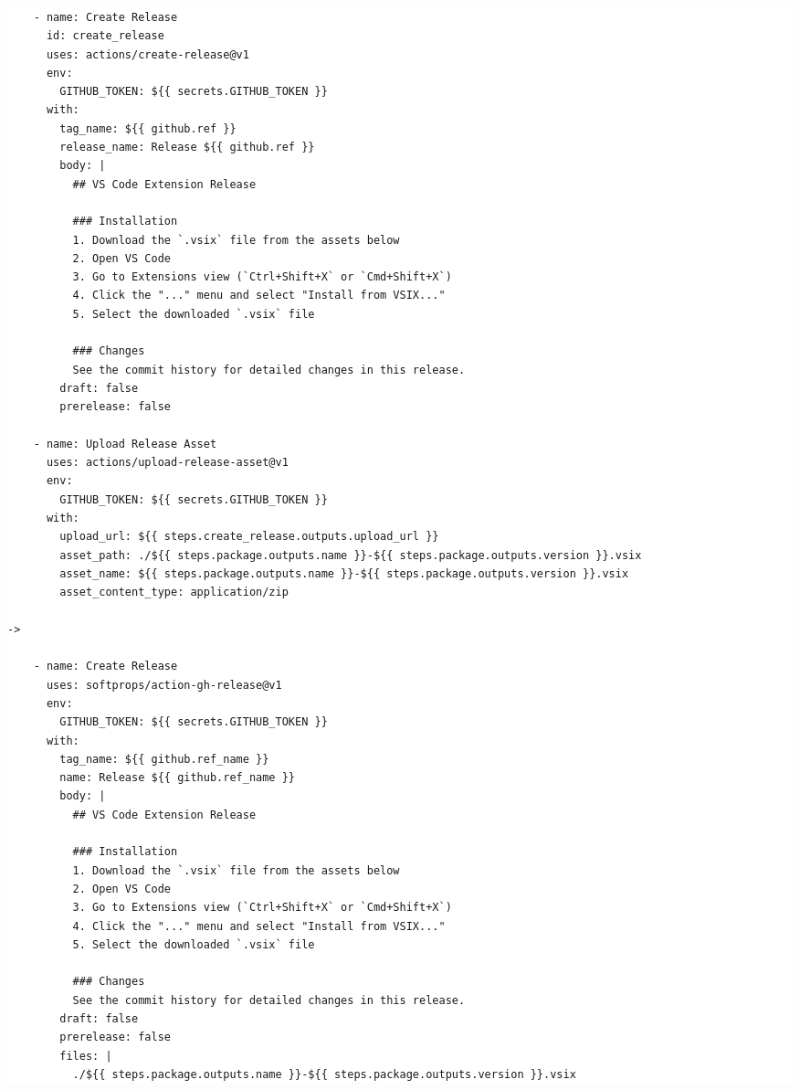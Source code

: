 ```github-actions-workflow
    - name: Create Release
      id: create_release
      uses: actions/create-release@v1
      env:
        GITHUB_TOKEN: ${{ secrets.GITHUB_TOKEN }}
      with:
        tag_name: ${{ github.ref }}
        release_name: Release ${{ github.ref }}
        body: |
          ## VS Code Extension Release
          
          ### Installation
          1. Download the `.vsix` file from the assets below
          2. Open VS Code
          3. Go to Extensions view (`Ctrl+Shift+X` or `Cmd+Shift+X`)
          4. Click the "..." menu and select "Install from VSIX..."
          5. Select the downloaded `.vsix` file
          
          ### Changes
          See the commit history for detailed changes in this release.
        draft: false
        prerelease: false
        
    - name: Upload Release Asset
      uses: actions/upload-release-asset@v1
      env:
        GITHUB_TOKEN: ${{ secrets.GITHUB_TOKEN }}
      with:
        upload_url: ${{ steps.create_release.outputs.upload_url }}
        asset_path: ./${{ steps.package.outputs.name }}-${{ steps.package.outputs.version }}.vsix
        asset_name: ${{ steps.package.outputs.name }}-${{ steps.package.outputs.version }}.vsix
        asset_content_type: application/zip

->

    - name: Create Release
      uses: softprops/action-gh-release@v1
      env:
        GITHUB_TOKEN: ${{ secrets.GITHUB_TOKEN }}
      with:
        tag_name: ${{ github.ref_name }}
        name: Release ${{ github.ref_name }}
        body: |
          ## VS Code Extension Release
          
          ### Installation
          1. Download the `.vsix` file from the assets below
          2. Open VS Code
          3. Go to Extensions view (`Ctrl+Shift+X` or `Cmd+Shift+X`)
          4. Click the "..." menu and select "Install from VSIX..."
          5. Select the downloaded `.vsix` file
          
          ### Changes
          See the commit history for detailed changes in this release.
        draft: false
        prerelease: false
        files: |
          ./${{ steps.package.outputs.name }}-${{ steps.package.outputs.version }}.vsix
```
